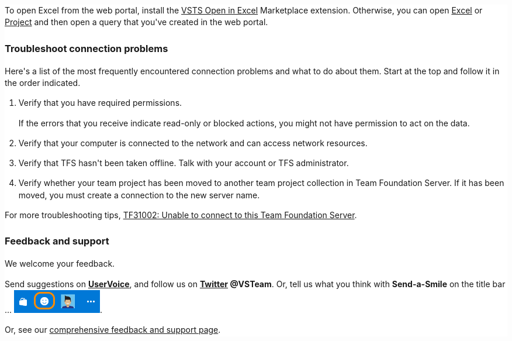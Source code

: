 To open Excel from the web portal, install the [VSTS Open in Excel](https://marketplace.visualstudio.com/items?itemName=blueprint.vsts-open-work-items-in-excel) Marketplace extension. Otherwise, you can open [Excel](../work/office/bulk-add-modify-work-items-excel.md) or [Project](../work/office/create-your-backlog-tasks-using-project.md) and then open a query that you've created in the web portal. 

### Troubleshoot connection problems

Here's a list of the most frequently encountered connection problems and what to do about them. Start at the top and follow it in the order indicated.

1.  Verify that you have required permissions.

    If the errors that you receive indicate read-only or blocked actions, you might not have permission to act on the data.

2.  Verify that your computer is connected to the network and can access network resources.

3.  Verify that TFS hasn't been taken offline. Talk with your account or TFS administrator.

4.  Verify whether your team project has been moved to another team project collection in Team Foundation Server. If it has been moved, you must create a connection to the new server name.

For more troubleshooting tips, [TF31002: Unable to connect to this Team Foundation Server](../work/reference/error/tf31002-unable-connect-tfs.md).

<a id="provide-feedback"></a>
### Feedback and support  

We welcome your feedback.

Send suggestions on **[UserVoice](https://visualstudio.uservoice.com/forums/330519-team-services)**, and follow us on **[Twitter](https://twitter.com/VSTeam) @VSTeam**. Or, tell us what you think with **Send-a-Smile** on the title bar ... ![Send-a-Smile](../_img/send-smile-2.png).

Or, see our [comprehensive feedback and support page](../provide-feedback.md).  



